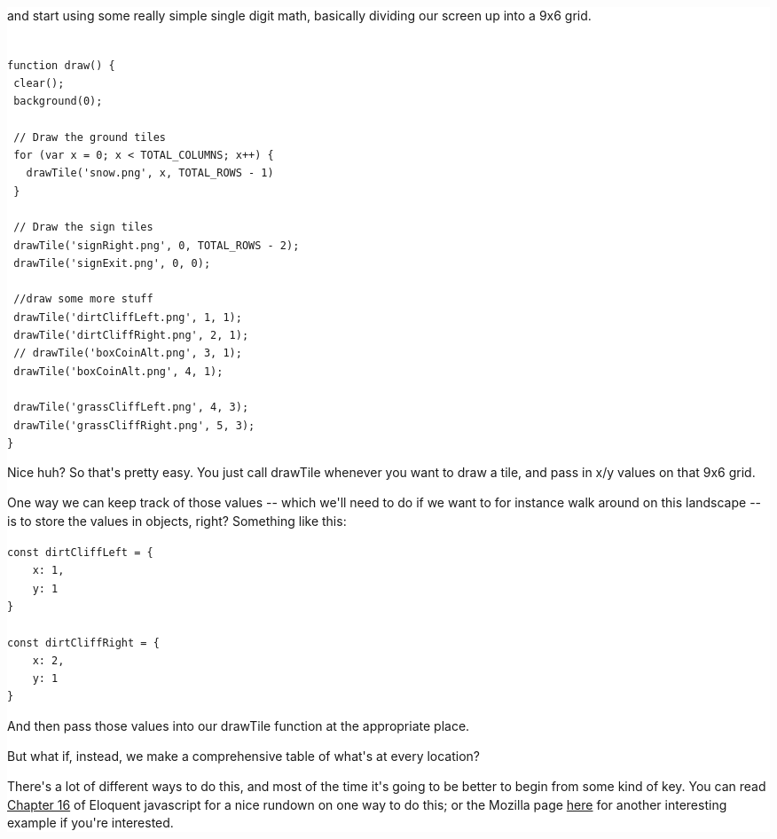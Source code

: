  and start using some really simple single digit math, basically dividing our screen up into a 9x6 grid.

 ```

function draw() {
  clear();
  background(0);

  // Draw the ground tiles
  for (var x = 0; x < TOTAL_COLUMNS; x++) {
    drawTile('snow.png', x, TOTAL_ROWS - 1)
  }

  // Draw the sign tiles
  drawTile('signRight.png', 0, TOTAL_ROWS - 2);
  drawTile('signExit.png', 0, 0);
  
  //draw some more stuff
  drawTile('dirtCliffLeft.png', 1, 1);
  drawTile('dirtCliffRight.png', 2, 1);
  // drawTile('boxCoinAlt.png', 3, 1);
  drawTile('boxCoinAlt.png', 4, 1);

  drawTile('grassCliffLeft.png', 4, 3);
  drawTile('grassCliffRight.png', 5, 3);
}
 ```

Nice huh?  So that's pretty easy.  You just call drawTile whenever you want to draw a tile, and pass in x/y values on that 9x6 grid.  

One way we can keep track of those values -- which we'll need to do if we want to for instance walk around on this landscape -- is to store the values in objects, right?  Something like this:

```
const dirtCliffLeft = {
    x: 1,
    y: 1
}

const dirtCliffRight = {
    x: 2,
    y: 1
}

```

And then pass those values into our drawTile function at the appropriate place.  

But what if, instead, we make a comprehensive table of what's at every location?  

There's a lot of different ways to do this, and most of the time it's going to be better to begin from some kind of key.  You can read [Chapter 16](https://eloquentjavascript.net/16_game.html) of Eloquent javascript for a nice rundown on one way to do this; or the Mozilla page [here](https://developer.mozilla.org/en-US/docs/Games/Techniques/Tilemaps/Square_tilemaps_implementation:_Static_maps) for another interesting example if you're interested.  
